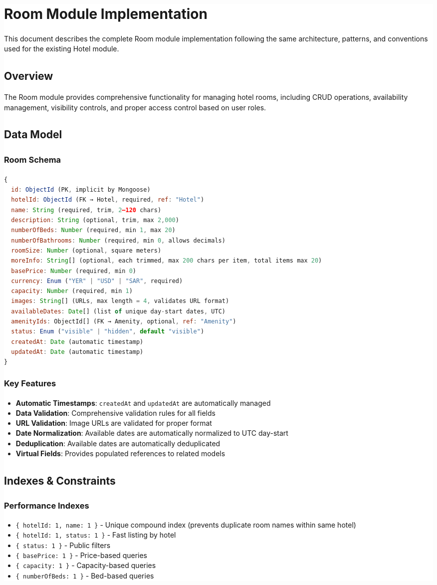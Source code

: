 # Room Module Implementation

This document describes the complete Room module implementation following the same architecture, patterns, and conventions used for the existing Hotel module.

## Overview

The Room module provides comprehensive functionality for managing hotel rooms, including CRUD operations, availability management, visibility controls, and proper access control based on user roles.

## Data Model

### Room Schema

```javascript
{
  id: ObjectId (PK, implicit by Mongoose)
  hotelId: ObjectId (FK → Hotel, required, ref: "Hotel")
  name: String (required, trim, 2–120 chars)
  description: String (optional, trim, max 2,000)
  numberOfBeds: Number (required, min 1, max 20)
  numberOfBathrooms: Number (required, min 0, allows decimals)
  roomSize: Number (optional, square meters)
  moreInfo: String[] (optional, each trimmed, max 200 chars per item, total items max 20)
  basePrice: Number (required, min 0)
  currency: Enum ("YER" | "USD" | "SAR", required)
  capacity: Number (required, min 1)
  images: String[] (URLs, max length = 4, validates URL format)
  availableDates: Date[] (list of unique day-start dates, UTC)
  amenityIds: ObjectId[] (FK → Amenity, optional, ref: "Amenity")
  status: Enum ("visible" | "hidden", default "visible")
  createdAt: Date (automatic timestamp)
  updatedAt: Date (automatic timestamp)
}
```

### Key Features

- **Automatic Timestamps**: `createdAt` and `updatedAt` are automatically managed
- **Data Validation**: Comprehensive validation rules for all fields
- **URL Validation**: Image URLs are validated for proper format
- **Date Normalization**: Available dates are automatically normalized to UTC day-start
- **Deduplication**: Available dates are automatically deduplicated
- **Virtual Fields**: Provides populated references to related models

## Indexes & Constraints

### Performance Indexes
- `{ hotelId: 1, name: 1 }` - Unique compound index (prevents duplicate room names within same hotel)
- `{ hotelId: 1, status: 1 }` - Fast listing by hotel
- `{ status: 1 }` - Public filters
- `{ basePrice: 1 }` - Price-based queries
- `{ capacity: 1 }` - Capacity-based queries
- `{ numberOfBeds: 1 }` - Bed-based queries

